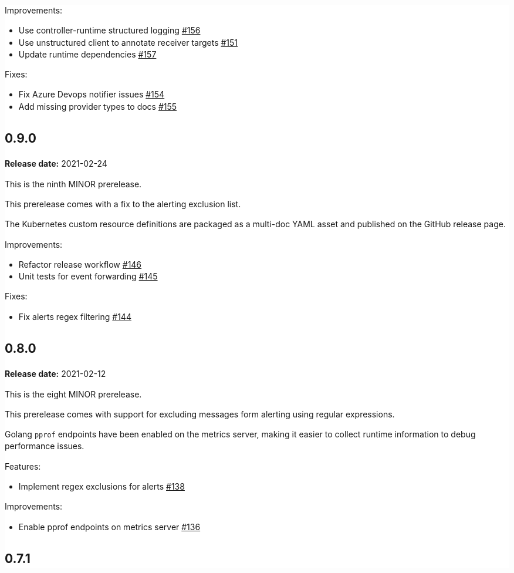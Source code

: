 Improvements:
* Use controller-runtime structured logging
  [#156](https://github.com/fluxcd/notification-controller/pull/156)
* Use unstructured client to annotate receiver targets
  [#151](https://github.com/fluxcd/notification-controller/pull/151)
* Update runtime dependencies
  [#157](https://github.com/fluxcd/notification-controller/pull/157)

Fixes:
* Fix Azure Devops notifier issues
  [#154](https://github.com/fluxcd/notification-controller/pull/154)
* Add missing provider types to docs
  [#155](https://github.com/fluxcd/notification-controller/pull/155)

## 0.9.0

**Release date:** 2021-02-24

This is the ninth MINOR prerelease.

This prerelease comes with a fix to the alerting exclusion list.

The Kubernetes custom resource definitions are packaged as
a multi-doc YAML asset and published on the GitHub release page.

Improvements:
* Refactor release workflow
  [#146](https://github.com/fluxcd/notification-controller/pull/146)
* Unit tests for event forwarding
  [#145](https://github.com/fluxcd/notification-controller/pull/145)

Fixes:
* Fix alerts regex filtering
  [#144](https://github.com/fluxcd/notification-controller/pull/144)
  
## 0.8.0

**Release date:** 2021-02-12

This is the eight MINOR prerelease.

This prerelease comes with support for excluding messages
form alerting using regular expressions.

Golang `pprof` endpoints have been enabled on the metrics server,
making it easier to collect runtime information to debug performance issues.

Features:
* Implement regex exclusions for alerts
  [#138](https://github.com/fluxcd/notification-controller/pull/138)

Improvements:
* Enable pprof endpoints on metrics server
  [#136](https://github.com/fluxcd/notification-controller/pull/136)

## 0.7.1
